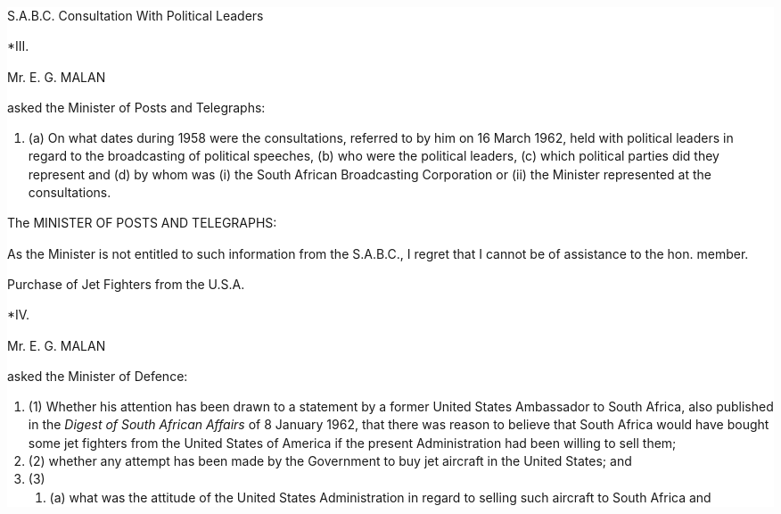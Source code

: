</oralStatements>

<oralStatements>

<heading>S.A.B.C. Consultation With Political Leaders</heading>

<question by="#malan" to="#minister_of_posts_and_telegraphs">

<num>*III.</num>

<from>Mr. E. G. MALAN</from>

<p>asked the Minister of Posts and Telegraphs:</p>

<ol>

<li>(a) On what dates during 1958 were the consultations, referred to by him on 16 March 1962, held with political leaders in regard to the broadcasting of political speeches, (b) who were the political leaders, (c) which political parties did they represent and (d) by whom was (i) the South African Broadcasting Corporation or (ii) the Minister represented at the consultations.</li>

</ol>

</question>

<answer by="#minister_of_posts_and_telegraphs" to="#malan">

<from>The MINISTER OF POSTS AND TELEGRAPHS:</from>

<p>As the Minister is not entitled to such information from the S.A.B.C., I regret that I cannot be of assistance to the hon. member.</p>

</answer>

</oralStatements>

<oralStatements>

<heading>Purchase of Jet Fighters from the U.S.A.</heading>

<question by="#malan" to="#minister_of_defence">

<num>*IV.</num>

<from>Mr. E. G. MALAN</from>

<p>asked the Minister of Defence:</p>

<ol>

<li>(1) Whether his attention has been drawn to a statement by a former United States Ambassador to South Africa, also published in the <i>Digest of South African Affairs</i> of 8 January 1962, that there was reason to believe that South Africa would have bought some jet fighters from the United States of America if the present Administration had been willing to sell them;</li>

<li>(2) whether any attempt has been made by the Government to buy jet aircraft in the United States; and</li>

<li>(3)

<ol>

<li>(a) what was the attitude of the United States Administration in regard to selling such aircraft to South Africa and

